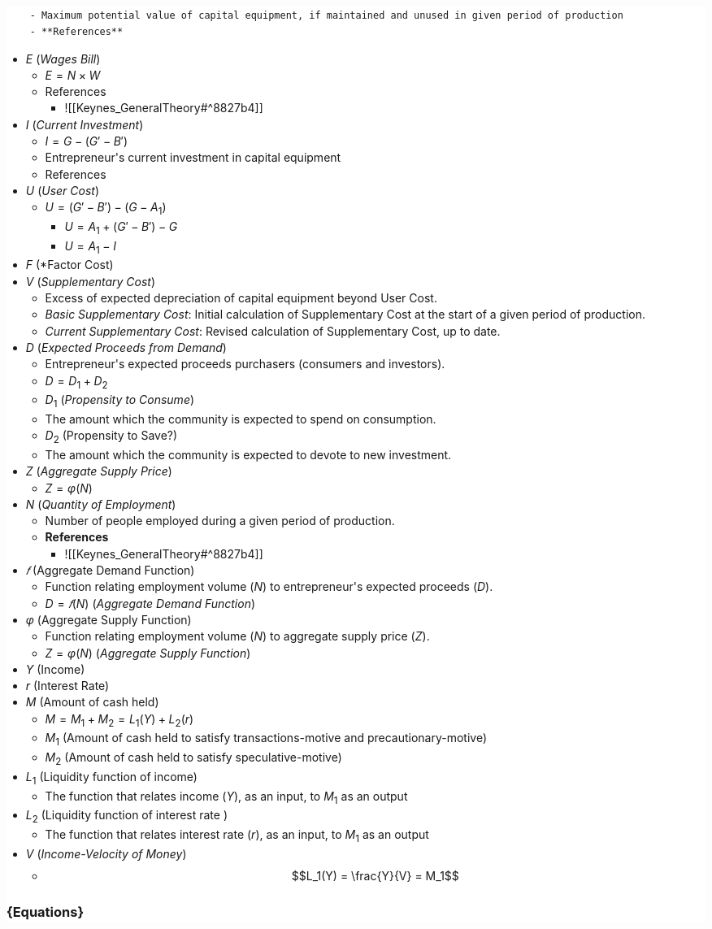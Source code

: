 		- Maximum potential value of capital equipment, if maintained and unused in given period of production
		- **References**
- $E$ (*Wages Bill*)
	- $E = N × W$
	-  References
		- ![[Keynes_GeneralTheory#^8827b4]]
- $I$ (*Current Investment*)
	- $I = G - (G' - B')$
	- Entrepreneur's current investment in capital equipment
	- References
- $U$ (*User Cost*)
	- $U = (G' - B') - (G - A_1)$
		- $U = A_1 + (G' - B') - G$
		- $U = A_1 - I$
- $F$ (*Factor Cost)
- $V$ (*Supplementary Cost*)
	- Excess of expected depreciation of capital equipment beyond User Cost.
	- *Basic Supplementary Cost*: Initial calculation of Supplementary Cost at the start of a given period of production.
	- *Current Supplementary Cost*: Revised calculation of Supplementary Cost, up to date.
- $D$ (*Expected Proceeds from Demand*)
	- Entrepreneur's expected proceeds purchasers (consumers and investors).
	- $D = D_1 + D_2$
	- $D_1$ (*Propensity to Consume*)
	- The amount which the community is expected to spend on consumption.
	- $D_2$ (Propensity to Save?)
	- The amount which the community is expected to devote to new investment.
- $Z$ (*Aggregate Supply Price*)
	- $Z = φ(N)$
- $N$ (*Quantity of Employment*)
	- Number of people employed during a given period of production.
	- **References**
		- ![[Keynes_GeneralTheory#^8827b4]]
- $𝑓$ (Aggregate Demand Function)
	- Function relating employment volume ($N$) to entrepreneur's expected proceeds ($D$).
	- $D = 𝑓(N)$ (*Aggregate Demand Function*)
- $φ$ (Aggregate Supply Function)
	- Function relating employment volume ($N$) to aggregate supply price ($Z$).
	- $Z = φ(N)$ (*Aggregate Supply Function*)
- $Y$ (Income)
- $r$ (Interest Rate)
- $M$ (Amount of cash held)
	- $M = M_1 + M_2 = L_1(Y) + L_2(r)$
	- $M_1$ (Amount of cash held to satisfy transactions-motive and precautionary-motive)
	- $M_2$ (Amount of cash held to satisfy speculative-motive)
- $L_1$ (Liquidity function of income)
	- The function that relates income ($Y$), as an input, to $M_1$ as an output
- $L_2$ (Liquidity function of interest rate )
	- The function that relates interest rate ($r$), as an input, to $M_1$ as an output
- $V$ (*Income-Velocity of Money*)
	- $$L_1(Y) = \frac{Y}{V} = M_1$$
### {Equations}

